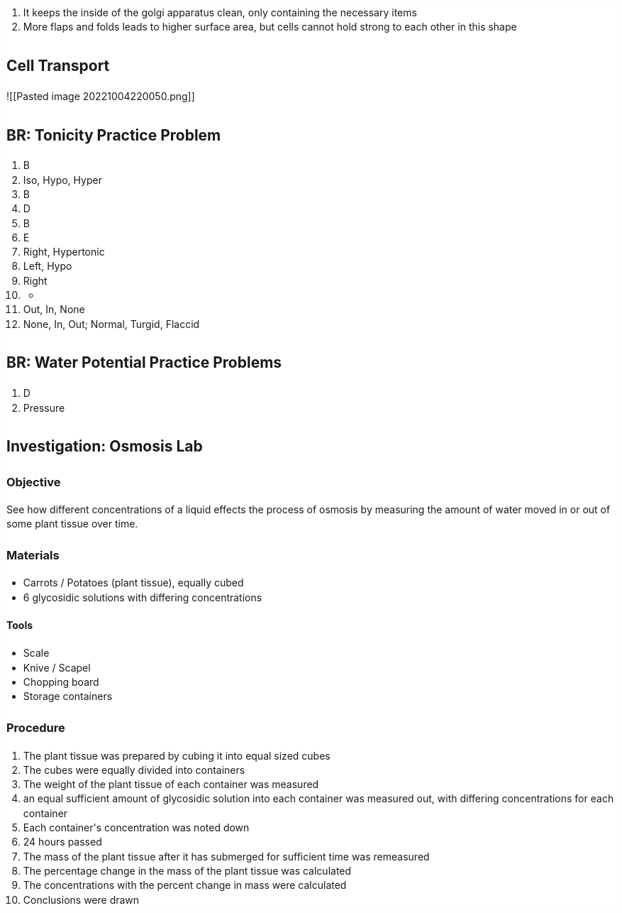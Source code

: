 1. It keeps the inside of the golgi apparatus clean, only containing the necessary items
2. More flaps and folds leads to higher surface area, but cells cannot hold strong to each other in this shape

## Cell Transport
![[Pasted image 20221004220050.png]]

## BR: Tonicity Practice Problem
1. B
2. Iso, Hypo, Hyper
3. B
4. D
5. B
6. E
7. Right, Hypertonic
8. Left, Hypo
9. Right
10. -
11. Out, In, None
12. None, In, Out; Normal, Turgid, Flaccid

## BR: Water Potential Practice Problems
1. D
2. Pressure

## Investigation: Osmosis Lab
### Objective
See how different concentrations of a liquid effects the process of osmosis by measuring the amount of water moved in or out of some plant tissue over time.

### Materials
- Carrots / Potatoes (plant tissue), equally cubed
- 6 glycosidic solutions with differing concentrations

#### Tools
- Scale
- Knive / Scapel
- Chopping board
- Storage containers

### Procedure
1. The plant tissue was prepared by cubing it into equal sized cubes
2. The cubes were equally divided into containers
3. The weight of the plant tissue of each container was measured
4. an equal sufficient amount of glycosidic solution into each container was measured out, with differing concentrations for each container
5. Each container's concentration was noted down
6. 24 hours passed
7. The mass of the plant tissue after it has submerged for sufficient time was remeasured
8. The percentage change in the mass of the plant tissue was calculated
9. The concentrations with the percent change in mass were calculated
10. Conclusions were drawn

